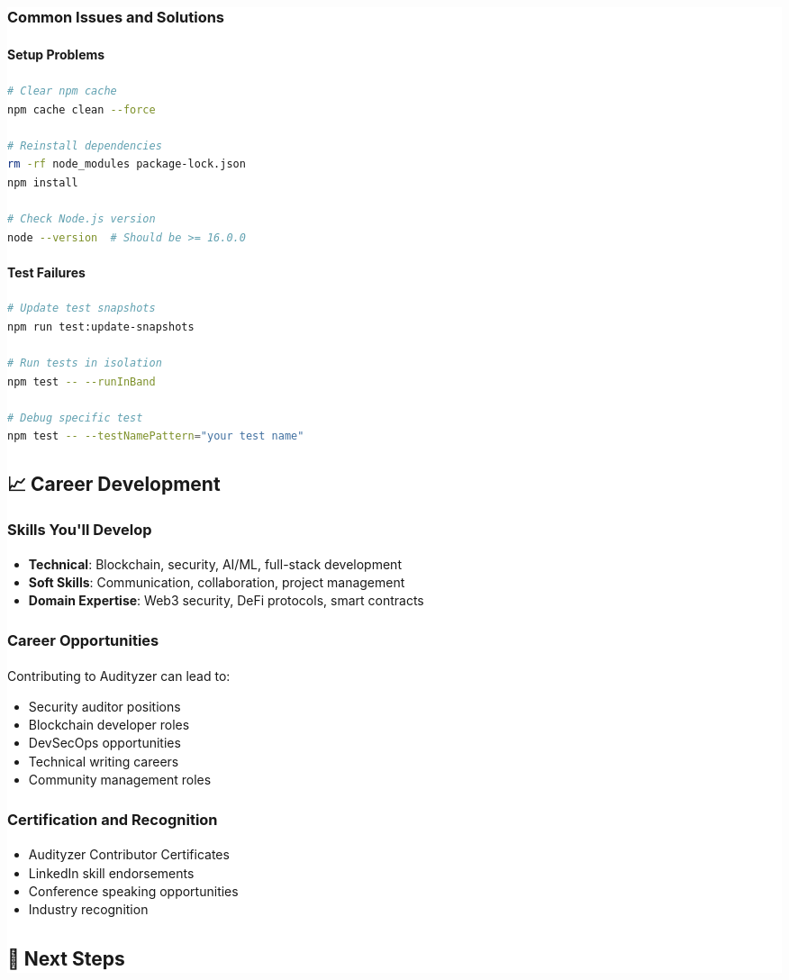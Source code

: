 ### Common Issues and Solutions

#### Setup Problems
```bash
# Clear npm cache
npm cache clean --force

# Reinstall dependencies
rm -rf node_modules package-lock.json
npm install

# Check Node.js version
node --version  # Should be >= 16.0.0
```

#### Test Failures
```bash
# Update test snapshots
npm run test:update-snapshots

# Run tests in isolation
npm test -- --runInBand

# Debug specific test
npm test -- --testNamePattern="your test name"
```

## 📈 Career Development

### Skills You'll Develop
- **Technical**: Blockchain, security, AI/ML, full-stack development
- **Soft Skills**: Communication, collaboration, project management
- **Domain Expertise**: Web3 security, DeFi protocols, smart contracts

### Career Opportunities
Contributing to Audityzer can lead to:
- Security auditor positions
- Blockchain developer roles
- DevSecOps opportunities
- Technical writing careers
- Community management roles

### Certification and Recognition
- Audityzer Contributor Certificates
- LinkedIn skill endorsements
- Conference speaking opportunities
- Industry recognition

## 🎯 Next Steps
